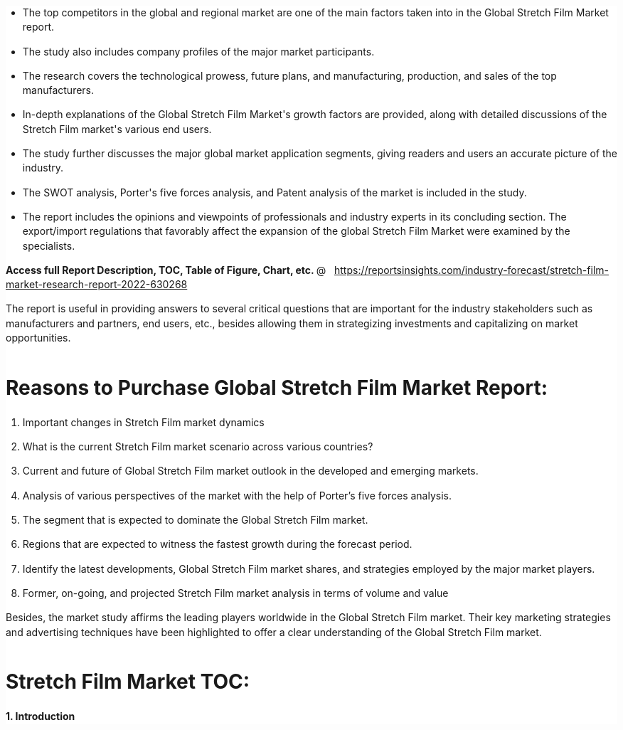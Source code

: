 - The top competitors in the global and regional market are one of the main factors taken into in the Global Stretch Film Market report.

- The study also includes company profiles of the major market participants.

- The research covers the technological prowess, future plans, and manufacturing, production, and sales of the top manufacturers.

- In-depth explanations of the Global Stretch Film Market's growth factors are provided, along with detailed discussions of the Stretch Film market's various end users.

- The study further discusses the major global market application segments, giving readers and users an accurate picture of the industry.

- The SWOT analysis, Porter's five forces analysis, and Patent analysis of the market is included in the study.

- The report includes the opinions and viewpoints of professionals and industry experts in its concluding section. The export/import regulations that favorably affect the expansion of the global Stretch Film Market were examined by the specialists.

<strong>Access full Report Description, TOC, Table of Figure, Chart, etc. </strong>@   <a href=https://reportsinsights.com/industry-forecast/stretch-film-market-research-report-2022-630268>https://reportsinsights.com/industry-forecast/stretch-film-market-research-report-2022-630268</a>

The report is useful in providing answers to several critical questions that are important for the industry stakeholders such as manufacturers and partners, end users, etc., besides allowing them in strategizing investments and capitalizing on market opportunities.

# <strong>Reasons to Purchase Global Stretch Film Market Report:</strong>

1. Important changes in Stretch Film market dynamics

2. What is the current Stretch Film market scenario across various countries?

3. Current and future of Global Stretch Film market outlook in the developed and emerging markets.

4. Analysis of various perspectives of the market with the help of Porter’s five forces analysis.

5. The segment that is expected to dominate the Global Stretch Film market.

6. Regions that are expected to witness the fastest growth during the forecast period.

7. Identify the latest developments, Global Stretch Film market shares, and strategies employed by the major market players.

8. Former, on-going, and projected Stretch Film market analysis in terms of volume and value

Besides, the market study affirms the leading players worldwide in the Global Stretch Film market. Their key marketing strategies and advertising techniques have been highlighted to offer a clear understanding of the Global Stretch Film market.

# <strong>Stretch Film Market TOC:</strong>

<strong>1. Introduction</strong>
